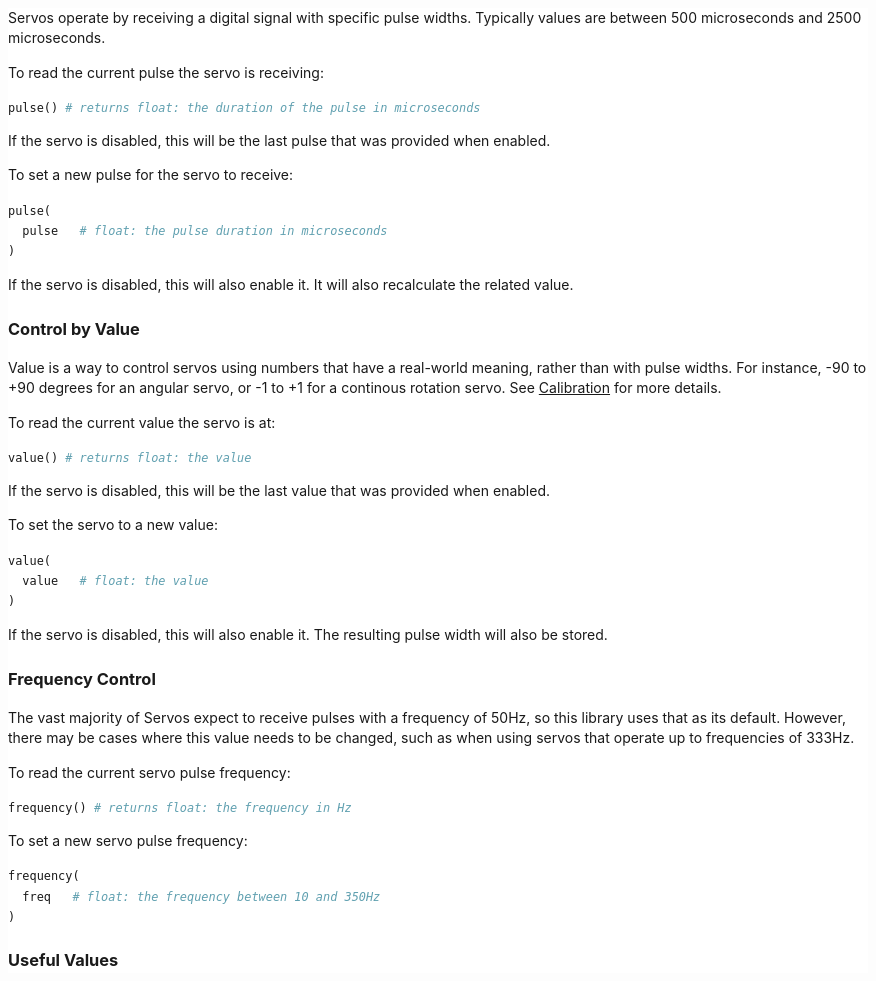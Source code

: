 Servos operate by receiving a digital signal with specific pulse widths. Typically values are between 500 microseconds and 2500 microseconds.

To read the current pulse the servo is receiving:
```python
pulse() # returns float: the duration of the pulse in microseconds
```
If the servo is disabled, this will be the last pulse that was provided when enabled.

To set a new pulse for the servo to receive:
```python
pulse(
  pulse   # float: the pulse duration in microseconds
)
```
If the servo is disabled, this will also enable it. It will also recalculate the related value.

### Control by Value

Value is a way to control servos using numbers that have a real-world meaning, rather than with pulse widths. For instance, -90 to +90 degrees for an angular servo, or -1 to +1 for a continous rotation servo. See [Calibration](#calibration) for more details.

To read the current value the servo is at:
```python
value() # returns float: the value
```
If the servo is disabled, this will be the last value that was provided when enabled.

To set the servo to a new value:
```python
value(
  value   # float: the value
)
```
If the servo is disabled, this will also enable it. The resulting pulse width will also be stored.


### Frequency Control

The vast majority of Servos expect to receive pulses with a frequency of 50Hz, so this library uses that as its default. However, there may be cases where this value needs to be changed, such as when using servos that operate up to frequencies of 333Hz.

To read the current servo pulse frequency:
```python
frequency() # returns float: the frequency in Hz
```

To set a new servo pulse frequency:
```python
frequency(
  freq   # float: the frequency between 10 and 350Hz
)
```

### Useful Values
